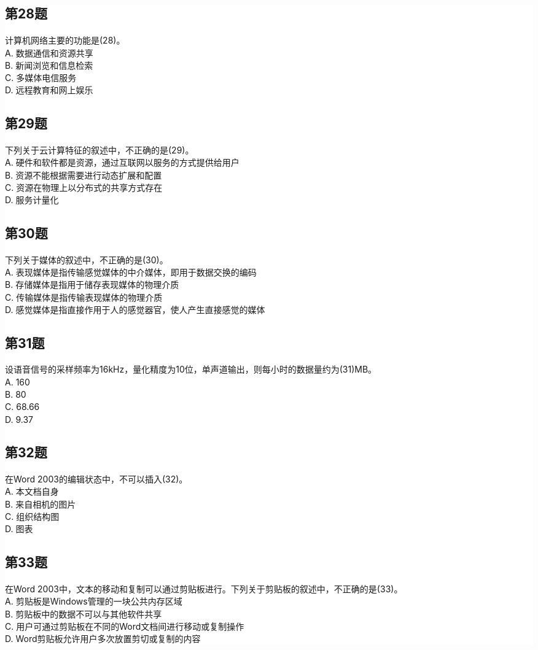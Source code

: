 
## 第28题 ##

计算机网络主要的功能是(28)。  
A. 数据通信和资源共享  
B. 新闻浏览和信息检索  
C. 多媒体电信服务  
D. 远程教育和网上娱乐  


## 第29题 ##

下列关于云计算特征的叙述中，不正确的是(29)。  
A. 硬件和软件都是资源，通过互联网以服务的方式提供给用户  
B. 资源不能根据需要进行动态扩展和配置  
C. 资源在物理上以分布式的共享方式存在  
D. 服务计量化  


## 第30题 ##

下列关于媒体的叙述中，不正确的是(30)。  
A. 表现媒体是指传输感觉媒体的中介媒体，即用于数据交换的编码  
B. 存储媒体是指用于储存表现媒体的物理介质  
C. 传输媒体是指传输表现媒体的物理介质  
D. 感觉媒体是指直接作用于人的感觉器官，使人产生直接感觉的媒体  


## 第31题 ##

设语音信号的采样频率为16kHz，量化精度为10位，单声道输出，则每小时的数据量约为(31)MB。  
A. 160  
B. 80  
C. 68.66  
D. 9.37  


## 第32题 ##

在Word 2003的编辑状态中，不可以插入(32)。  
A. 本文档自身  
B. 来自相机的图片  
C. 组织结构图  
D. 图表  


## 第33题 ##

在Word 2003中，文本的移动和复制可以通过剪贴板进行。下列关于剪贴板的叙述中，不正确的是(33)。  
A. 剪贴板是Windows管理的一块公共内存区域  
B. 剪贴板中的数据不可以与其他软件共享  
C. 用户可通过剪贴板在不同的Word文档间进行移动或复制操作  
D. Word剪贴板允许用户多次放置剪切或复制的内容  
